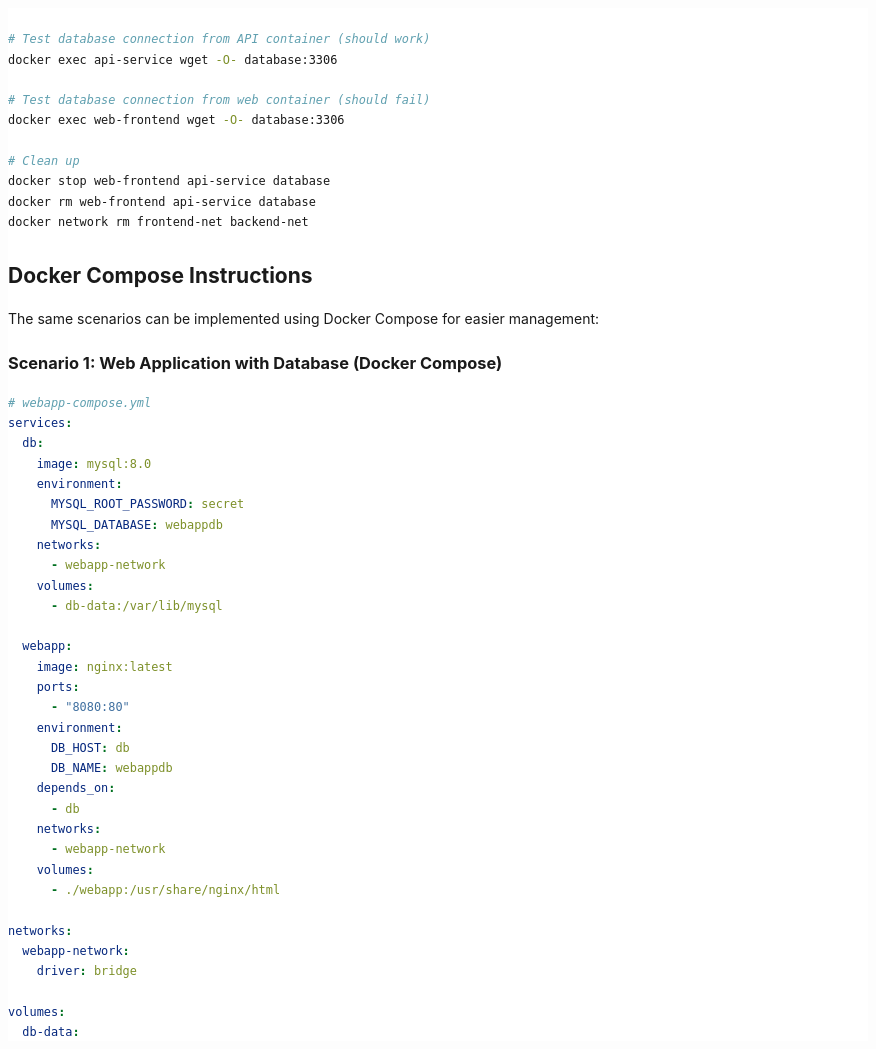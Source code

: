 ```bash

# Test database connection from API container (should work)
docker exec api-service wget -O- database:3306

# Test database connection from web container (should fail)
docker exec web-frontend wget -O- database:3306

# Clean up
docker stop web-frontend api-service database
docker rm web-frontend api-service database
docker network rm frontend-net backend-net
```

## Docker Compose Instructions

The same scenarios can be implemented using Docker Compose for easier management:

### Scenario 1: Web Application with Database (Docker Compose)

```yaml
# webapp-compose.yml
services:
  db:
    image: mysql:8.0
    environment:
      MYSQL_ROOT_PASSWORD: secret
      MYSQL_DATABASE: webappdb
    networks:
      - webapp-network
    volumes:
      - db-data:/var/lib/mysql

  webapp:
    image: nginx:latest
    ports:
      - "8080:80"
    environment:
      DB_HOST: db
      DB_NAME: webappdb
    depends_on:
      - db
    networks:
      - webapp-network
    volumes:
      - ./webapp:/usr/share/nginx/html

networks:
  webapp-network:
    driver: bridge

volumes:
  db-data:
```
